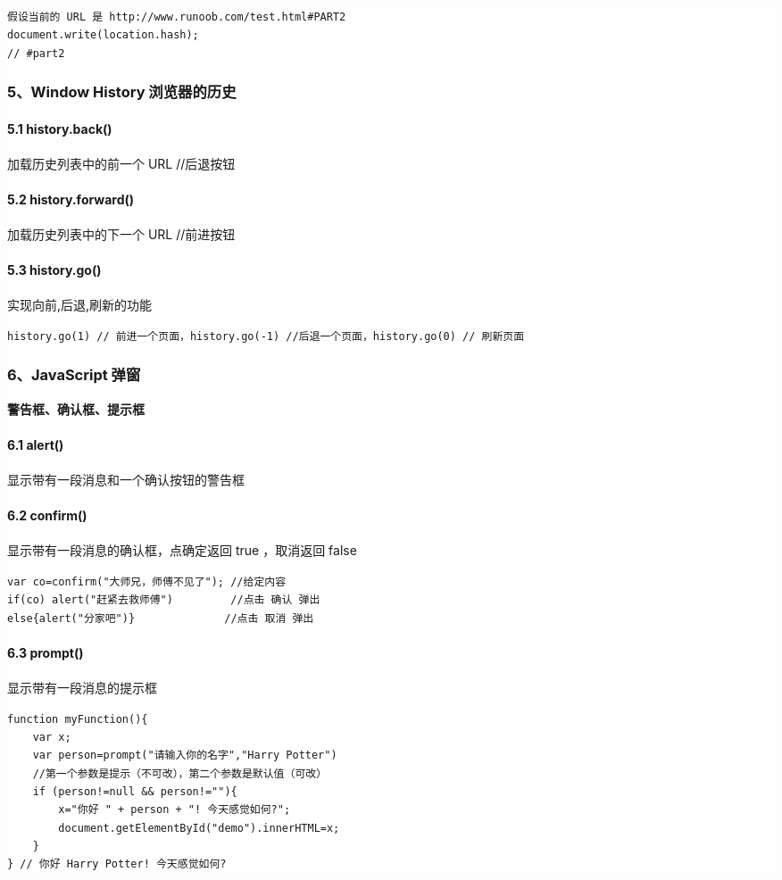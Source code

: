 ```
假设当前的 URL 是 http://www.runoob.com/test.html#PART2
document.write(location.hash);
// #part2
```

### 5、Window History 浏览器的历史

#### 5.1 history.back() 

加载历史列表中的前一个 URL     //后退按钮

#### 5.2 history.forward() 

加载历史列表中的下一个 URL  //前进按钮

#### 5.3 history.go() 

实现向前,后退,刷新的功能

```
history.go(1) // 前进一个页面，history.go(-1) //后退一个页面，history.go(0) // 刷新页面
```

### 6、JavaScript 弹窗  

**警告框、确认框、提示框**

####  6.1 alert()

显示带有一段消息和一个确认按钮的警告框

####  6.2 confirm()

显示带有一段消息的确认框，点确定返回 true ，取消返回 false

```
var co=confirm("大师兄，师傅不见了"); //给定内容
if(co) alert("赶紧去救师傅")         //点击 确认 弹出
else{alert("分家吧")}              //点击 取消 弹出
```

####  6.3 prompt()

显示带有一段消息的提示框

```
function myFunction(){
    var x;
    var person=prompt("请输入你的名字","Harry Potter") 
    //第一个参数是提示（不可改），第二个参数是默认值（可改）
    if (person!=null && person!=""){
        x="你好 " + person + "! 今天感觉如何?";
        document.getElementById("demo").innerHTML=x;
    }
} // 你好 Harry Potter! 今天感觉如何?
```
